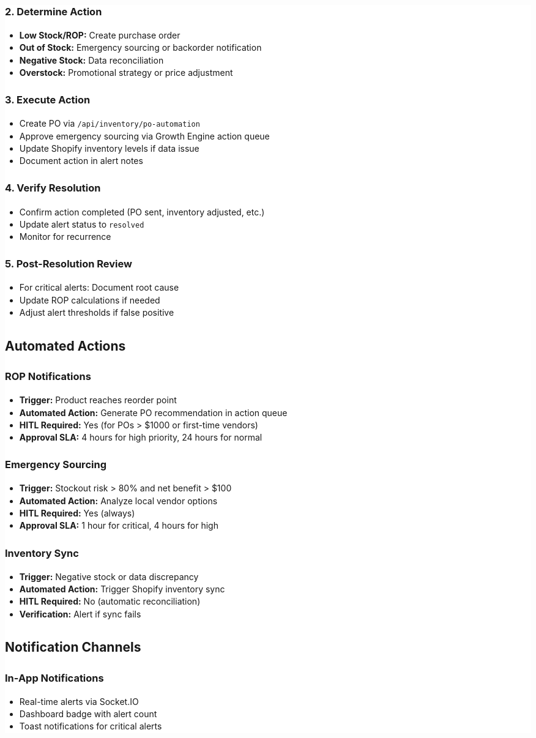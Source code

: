 ### 2. Determine Action
- **Low Stock/ROP:** Create purchase order
- **Out of Stock:** Emergency sourcing or backorder notification
- **Negative Stock:** Data reconciliation
- **Overstock:** Promotional strategy or price adjustment

### 3. Execute Action
- Create PO via `/api/inventory/po-automation`
- Approve emergency sourcing via Growth Engine action queue
- Update Shopify inventory levels if data issue
- Document action in alert notes

### 4. Verify Resolution
- Confirm action completed (PO sent, inventory adjusted, etc.)
- Update alert status to `resolved`
- Monitor for recurrence

### 5. Post-Resolution Review
- For critical alerts: Document root cause
- Update ROP calculations if needed
- Adjust alert thresholds if false positive

## Automated Actions

### ROP Notifications
- **Trigger:** Product reaches reorder point
- **Automated Action:** Generate PO recommendation in action queue
- **HITL Required:** Yes (for POs > $1000 or first-time vendors)
- **Approval SLA:** 4 hours for high priority, 24 hours for normal

### Emergency Sourcing
- **Trigger:** Stockout risk > 80% and net benefit > $100
- **Automated Action:** Analyze local vendor options
- **HITL Required:** Yes (always)
- **Approval SLA:** 1 hour for critical, 4 hours for high

### Inventory Sync
- **Trigger:** Negative stock or data discrepancy
- **Automated Action:** Trigger Shopify inventory sync
- **HITL Required:** No (automatic reconciliation)
- **Verification:** Alert if sync fails

## Notification Channels

### In-App Notifications
- Real-time alerts via Socket.IO
- Dashboard badge with alert count
- Toast notifications for critical alerts
